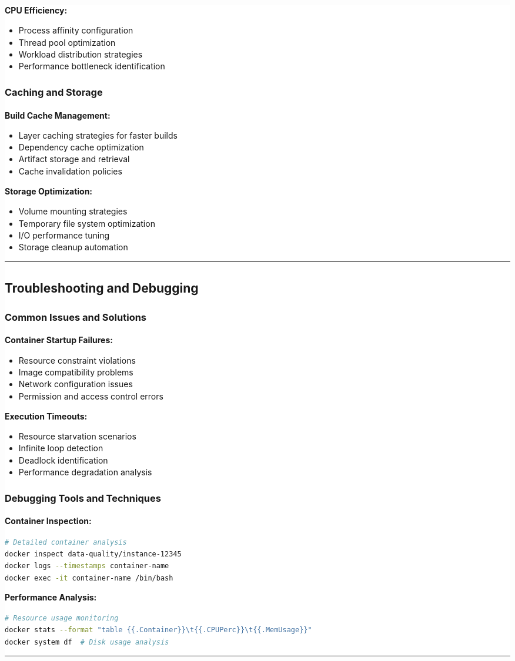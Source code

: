 **CPU Efficiency:**
- Process affinity configuration
- Thread pool optimization
- Workload distribution strategies
- Performance bottleneck identification

### Caching and Storage

**Build Cache Management:**
- Layer caching strategies for faster builds
- Dependency cache optimization
- Artifact storage and retrieval
- Cache invalidation policies

**Storage Optimization:**
- Volume mounting strategies
- Temporary file system optimization
- I/O performance tuning
- Storage cleanup automation

---

## Troubleshooting and Debugging

### Common Issues and Solutions

**Container Startup Failures:**
- Resource constraint violations
- Image compatibility problems
- Network configuration issues
- Permission and access control errors

**Execution Timeouts:**
- Resource starvation scenarios
- Infinite loop detection
- Deadlock identification
- Performance degradation analysis

### Debugging Tools and Techniques

**Container Inspection:**
```bash
# Detailed container analysis
docker inspect data-quality/instance-12345
docker logs --timestamps container-name
docker exec -it container-name /bin/bash
```

**Performance Analysis:**
```bash
# Resource usage monitoring
docker stats --format "table {{.Container}}\t{{.CPUPerc}}\t{{.MemUsage}}"
docker system df  # Disk usage analysis
```

---